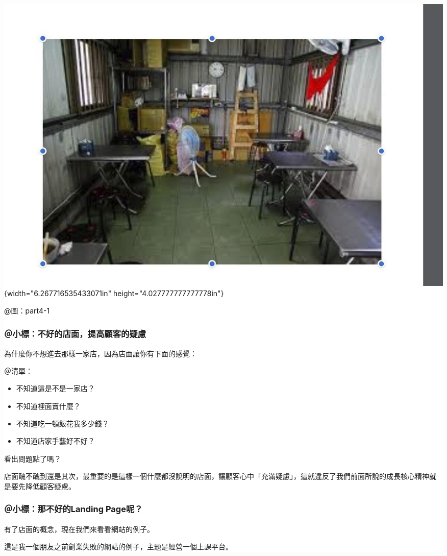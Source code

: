 ![part4-1.jpeg](./04/media/image1.jpg){width="6.267716535433071in"
height="4.027777777777778in"}

\@圖：part4-1

### ＠小標：不好的店面，提高顧客的疑慮

為什麼你不想進去那樣一家店，因為店面讓你有下面的感覺：

＠清單：

-   不知道這是不是一家店？

-   不知道裡面賣什麼？

-   不知道吃一頓飯花我多少錢？

-   不知道店家手藝好不好？

看出問題點了嗎？

店面醜不醜到還是其次，最重要的是這樣一個什麼都沒說明的店面，讓顧客心中「充滿疑慮」，這就違反了我們前面所說的成長核心精神就是要先降低顧客疑慮。

### ＠小標：那不好的Landing Page呢？

有了店面的概念，現在我們來看看網站的例子。

這是我一個朋友之前創業失敗的網站的例子，主題是經營一個上課平台。

